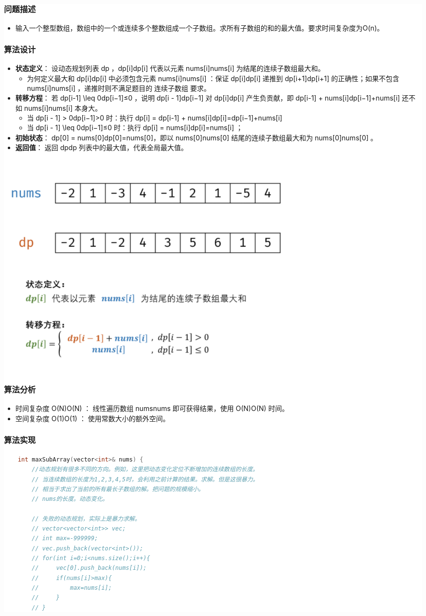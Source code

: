 ### 问题描述

* 输入一个整型数组，数组中的一个或连续多个整数组成一个子数组。求所有子数组的和的最大值。要求时间复杂度为O(n)。

### 算法设计

* **状态定义**： 设动态规划列表 dp ，dp[i]dp[i] 代表以元素 nums[i]nums[i] 为结尾的连续子数组最大和。
  * 为何定义最大和 dp[i]dp[i] 中必须包含元素 nums[i]nums[i] ：保证 dp[i]dp[i] 递推到 dp[i+1]dp[i+1] 的正确性；如果不包含 nums[i]nums[i] ，递推时则不满足题目的 连续子数组 要求。
* **转移方程**： 若 dp[i-1] \leq 0dp[i−1]≤0 ，说明 dp[i - 1]dp[i−1] 对 dp[i]dp[i] 产生负贡献，即 dp[i-1] + nums[i]dp[i−1]+nums[i] 还不如 nums[i]nums[i] 本身大。   
  * 当 dp[i - 1] > 0dp[i−1]>0 时：执行 dp[i] = dp[i-1] + nums[i]dp[i]=dp[i−1]+nums[i] 
  * 当 dp[i - 1] \leq 0dp[i−1]≤0 时：执行 dp[i] = nums[i]dp[i]=nums[i] ；
* **初始状态**： dp[0] = nums[0]dp[0]=nums[0]，即以 nums[0]nums[0] 结尾的连续子数组最大和为 nums[0]nums[0] 。
* **返回值**： 返回 dpdp 列表中的最大值，代表全局最大值。

![](image/2021-03-29-09-50-50.png)

### 算法分析

* 时间复杂度 O(N)O(N) ： 线性遍历数组 numsnums 即可获得结果，使用 O(N)O(N) 时间。
* 空间复杂度 O(1)O(1) ： 使用常数大小的额外空间。

### 算法实现

```C++
    int maxSubArray(vector<int>& nums) {
        //动态规划有很多不同的方向。例如，这里把动态变化定位不断增加的连续数组的长度。
        // 当连续数组的长度为1,2,3,4,5时，会利用之前计算的结果。求解。但是这很暴力。
        // 相当于求出了当前的所有最长子数组的解。把问题的规模缩小。
        // nums的长度。动态变化。

        // 失败的动态规划，实际上是暴力求解。
        // vector<vector<int>> vec;
        // int max=-999999;
        // vec.push_back(vector<int>());
        // for(int i=0;i<nums.size();i++){
        //     vec[0].push_back(nums[i]);
        //     if(nums[i]>max){
        //         max=nums[i];
        //     }
        // }
```